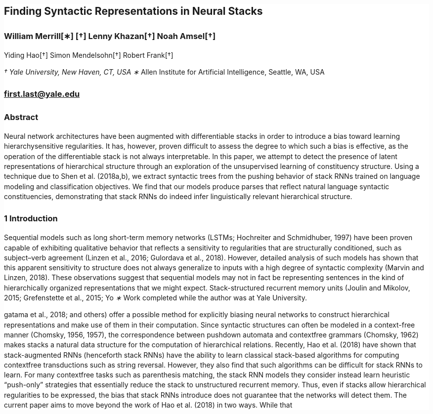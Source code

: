 ## Finding Syntactic Representations in Neural Stacks

### William Merrill[∗] [†] Lenny Khazan[†] Noah Amsel[†]
 Yiding Hao[†] Simon Mendelsohn[†] Robert Frank[†]

_† Yale University, New Haven, CT, USA_
_∗_ Allen Institute for Artificial Intelligence, Seattle, WA, USA
### first.last@yale.edu


### Abstract


Neural network architectures have been augmented with differentiable stacks in order to
introduce a bias toward learning hierarchysensitive regularities. It has, however, proven
difficult to assess the degree to which such a
bias is effective, as the operation of the differentiable stack is not always interpretable. In
this paper, we attempt to detect the presence
of latent representations of hierarchical structure through an exploration of the unsupervised learning of constituency structure. Using
a technique due to Shen et al. (2018a,b), we
extract syntactic trees from the pushing behavior of stack RNNs trained on language modeling and classification objectives. We find that
our models produce parses that reflect natural
language syntactic constituencies, demonstrating that stack RNNs do indeed infer linguistically relevant hierarchical structure.

### 1 Introduction


Sequential models such as long short-term memory networks (LSTMs; Hochreiter and Schmidhuber, 1997) have been proven capable of exhibiting qualitative behavior that reflects a sensitivity to
regularities that are structurally conditioned, such
as subject–verb agreement (Linzen et al., 2016;
Gulordava et al., 2018). However, detailed analysis of such models has shown that this apparent
sensitivity to structure does not always generalize
to inputs with a high degree of syntactic complexity (Marvin and Linzen, 2018). These observations suggest that sequential models may not in
fact be representing sentences in the kind of hierarchically organized representations that we might
expect.
Stack-structured recurrent memory units (Joulin
and Mikolov, 2015; Grefenstette et al., 2015; Yo
_∗_ Work completed while the author was at Yale University.


gatama et al., 2018; and others) offer a possible method for explicitly biasing neural networks
to construct hierarchical representations and make
use of them in their computation. Since syntactic
structures can often be modeled in a context-free
manner (Chomsky, 1956, 1957), the correspondence between pushdown automata and contextfree grammars (Chomsky, 1962) makes stacks a
natural data structure for the computation of hierarchical relations. Recently, Hao et al. (2018)
have shown that stack-augmented RNNs (henceforth stack RNNs) have the ability to learn classical stack-based algorithms for computing contextfree transductions such as string reversal. However, they also find that such algorithms can be difficult for stack RNNs to learn. For many contextfree tasks such as parenthesis matching, the stack
RNN models they consider instead learn heuristic “push-only” strategies that essentially reduce
the stack to unstructured recurrent memory. Thus,
even if stacks allow hierarchical regularities to
be expressed, the bias that stack RNNs introduce
does not guarantee that the networks will detect
them.
The current paper aims to move beyond the
work of Hao et al. (2018) in two ways. While that